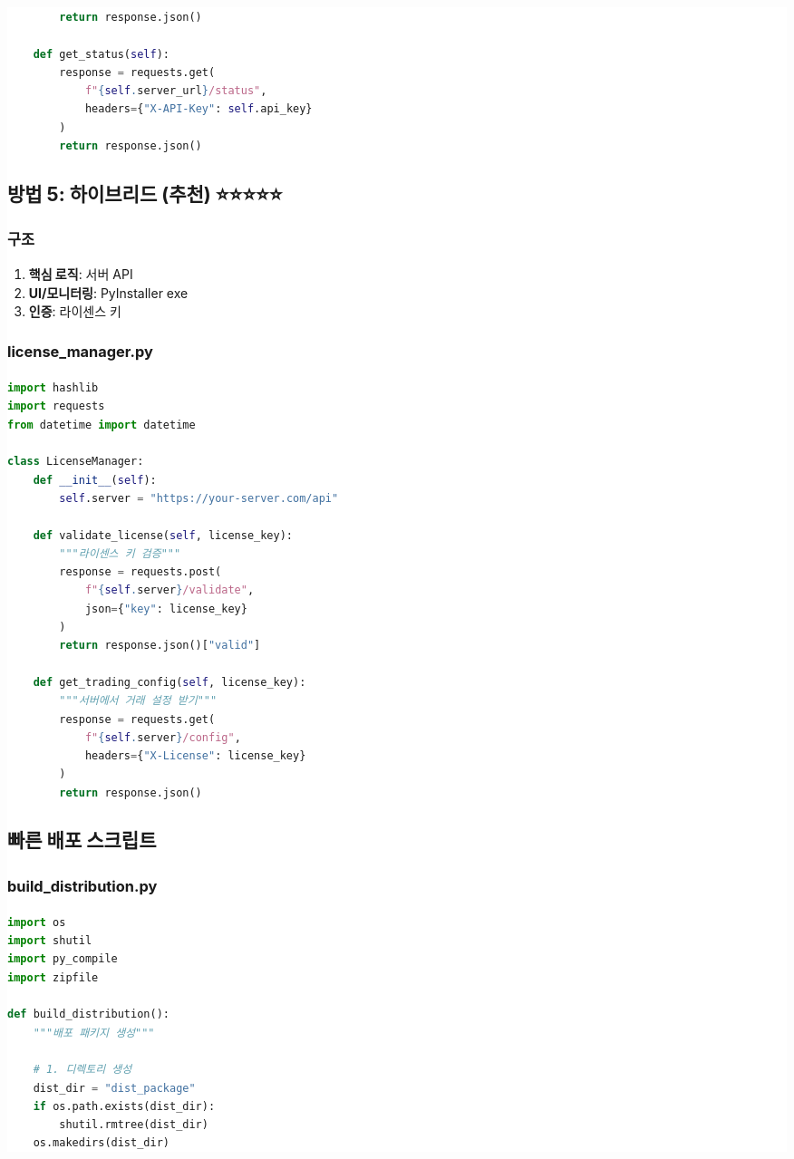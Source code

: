 ```python
        return response.json()
    
    def get_status(self):
        response = requests.get(
            f"{self.server_url}/status",
            headers={"X-API-Key": self.api_key}
        )
        return response.json()
```

## 방법 5: 하이브리드 (추천) ⭐⭐⭐⭐⭐

### 구조
1. **핵심 로직**: 서버 API
2. **UI/모니터링**: PyInstaller exe
3. **인증**: 라이센스 키

### license_manager.py
```python
import hashlib
import requests
from datetime import datetime

class LicenseManager:
    def __init__(self):
        self.server = "https://your-server.com/api"
    
    def validate_license(self, license_key):
        """라이센스 키 검증"""
        response = requests.post(
            f"{self.server}/validate",
            json={"key": license_key}
        )
        return response.json()["valid"]
    
    def get_trading_config(self, license_key):
        """서버에서 거래 설정 받기"""
        response = requests.get(
            f"{self.server}/config",
            headers={"X-License": license_key}
        )
        return response.json()
```

## 빠른 배포 스크립트

### build_distribution.py
```python
import os
import shutil
import py_compile
import zipfile

def build_distribution():
    """배포 패키지 생성"""
    
    # 1. 디렉토리 생성
    dist_dir = "dist_package"
    if os.path.exists(dist_dir):
        shutil.rmtree(dist_dir)
    os.makedirs(dist_dir)
```